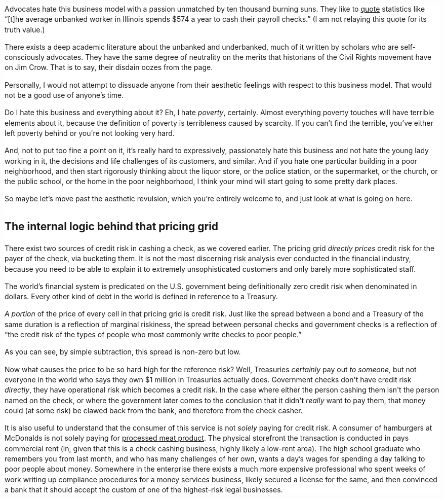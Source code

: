 Advocates hate this business model with a passion unmatched by ten thousand burning suns. They like to [quote](https://financialinclusionforall.org/wp-content/uploads/2016/03/Financial_Services.pdf) statistics like “[t]he average unbanked worker in Illinois spends $574 a year to cash their payroll checks.” (I am not relaying this quote for its truth value.)

There exists a deep academic literature about the unbanked and underbanked, much of it written by scholars who are self-consciously advocates. They have the same degree of neutrality on the merits that historians of the Civil Rights movement have on Jim Crow. That is to say, their disdain oozes from the page.

Personally, I would not attempt to dissuade anyone from their aesthetic feelings with respect to this business model. That would not be a good use of anyone’s time.

Do I hate this business and everything about it? Eh, I hate *poverty*, certainly. Almost everything poverty touches will have terrible elements about it, because the definition of poverty is terribleness caused by scarcity. If you can’t find the terrible, you’ve either left poverty behind or you're not looking very hard.

And, not to put too fine a point on it, it’s really hard to expressively, passionately hate this business and not hate the young lady working in it, the decisions and life challenges of its customers, and similar. And if you hate one particular building in a poor neighborhood, and then start rigorously thinking about the liquor store, or the police station, or the supermarket, or the church, or the public school, or the home in the poor neighborhood, I think your mind will start going to some pretty dark places.

So maybe let’s move past the aesthetic revulsion, which you’re entirely welcome to, and just look at what is going on here.

## The internal logic behind that pricing grid

There exist two sources of credit risk in cashing a check, as we covered earlier. The pricing grid *directly prices* credit risk for the payer of the check, via bucketing them. It is not the most discerning risk analysis ever conducted in the financial industry, because you need to be able to explain it to extremely unsophisticated customers and only barely more sophisticated staff.

The world’s financial system is predicated on the U.S. government being definitionally zero credit risk when denominated in dollars. Every other kind of debt in the world is defined in reference to a Treasury.

*A portion* of the price of every cell in that pricing grid is credit risk. Just like the spread between a bond and a Treasury of the same duration is a reflection of marginal riskiness, the spread between personal checks and government checks is a reflection of “the credit risk of the types of people who most commonly write checks to poor people.”

As you can see, by simple subtraction, this spread is non-zero but low.

Now what causes the price to be so hard high for the reference risk? Well, Treasuries *certainly* pay out *to someone,* but not everyone in the world who says they own $1 million in Treasuries actually does. Government checks don't have credit risk *directly*, they have operational risk which becomes a credit risk. In the case where either the person cashing them isn't the person named on the check, or where the government later comes to the conclusion that it didn't *really* want to pay them, that money could (at some risk) be clawed back from the bank, and therefore from the check casher.

It is also useful to understand that the consumer of this service is not *solely* paying for credit risk. A consumer of hamburgers at McDonalds is not solely paying for [processed meat product](https://youtu.be/aFSPhy2sFMM?si=53uARSA014qtYeOr&t=130). The physical storefront the transaction is conducted in pays commercial rent (in, given that this is a check cashing business, highly likely a low-rent area). The high school graduate who remembers you from last month, and who has many challenges of her own, wants a day’s wages for spending a day talking to poor people about money. Somewhere in the enterprise there exists a much more expensive professional who spent weeks of work writing up compliance procedures for a money services business, likely secured a license for the same, and then convinced a bank that it should accept the custom of one of the highest-risk legal businesses.
